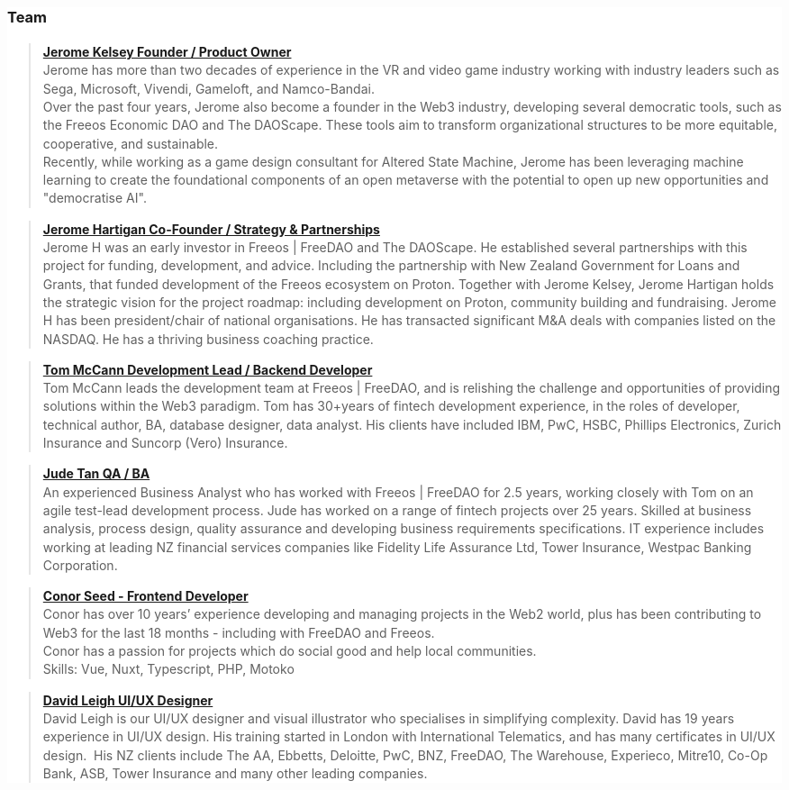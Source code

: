 ### **Team**

  

> [**Jerome Kelsey Founder / Product Owner**](https://www.linkedin.com/in/jerome-kelsey/)  
> Jerome has more than two decades of experience in the VR and video game industry working with industry leaders such as Sega, Microsoft, Vivendi, Gameloft, and Namco-Bandai.  
> Over the past four years, Jerome also become a founder in the Web3 industry, developing several democratic tools, such as the Freeos Economic DAO and The DAOScape. These tools aim to transform organizational structures to be more equitable, cooperative, and sustainable.  
> Recently, while working as a game design consultant for Altered State Machine, Jerome has been leveraging machine learning to create the foundational components of an open metaverse with the potential to open up new opportunities and "democratise AI".

  

> [**Jerome Hartigan Co-Founder / Strategy & Partnerships**](https://www.linkedin.com/in/jeromehartigan/)  
> Jerome H was an early investor in Freeos | FreeDAO and The DAOScape. He established several partnerships with this project for funding, development, and advice. Including the partnership with New Zealand Government for Loans and Grants, that funded development of the Freeos ecosystem on Proton. Together with Jerome Kelsey, Jerome Hartigan holds the strategic vision for the project roadmap: including development on Proton, community building and fundraising. Jerome H has been president/chair of national organisations. He has transacted significant M&A deals with companies listed on the NASDAQ. He has a thriving business coaching practice.  

  

> [**Tom McCann Development Lead / Backend Developer**](https://www.linkedin.com/in/tom-mccann-a06a206/)  
> Tom McCann leads the development team at Freeos | FreeDAO, and is relishing the challenge and opportunities of providing solutions within the Web3 paradigm. Tom has 30+years of fintech development experience, in the roles of developer, technical author, BA, database designer, data analyst. His clients have included IBM, PwC, HSBC, Phillips Electronics, Zurich Insurance and Suncorp (Vero) Insurance.

  

> [**Jude Tan QA / BA**](https://www.linkedin.com/in/judy-tan-739140104/)  
> An experienced Business Analyst who has worked with Freeos | FreeDAO for 2.5 years, working closely with Tom on an agile test-lead development process. Jude has worked on a range of fintech projects over 25 years. Skilled at business analysis, process design, quality assurance and developing business requirements specifications. IT experience includes working at leading NZ financial services companies like Fidelity Life Assurance Ltd, Tower Insurance, Westpac Banking Corporation.

  

> [**Conor Seed - Frontend Developer**](https://www.linkedin.com/in/conorseed/)  
> Conor has over 10 years’ experience developing and managing projects in the Web2 world, plus has been contributing to Web3 for the last 18 months - including with FreeDAO and Freeos.   
> Conor has a passion for projects which do social good and help local communities.  
> Skills: Vue, Nuxt, Typescript, PHP, Motoko

  

> [**David Leigh UI/UX Designer**](https://www.linkedin.com/in/cxuxillustratorgraphicrecordersketchnoterwhiteboardvideocreatoraucklandnz/)  
> David Leigh is our UI/UX designer and visual illustrator who specialises in simplifying complexity. David has 19 years experience in UI/UX design. His training started in London with International Telematics, and has many certificates in UI/UX design.  His NZ clients include The AA, Ebbetts, Deloitte, PwC, BNZ, FreeDAO, The Warehouse, Experieco, Mitre10, Co-Op Bank, ASB, Tower Insurance and many other leading companies.
